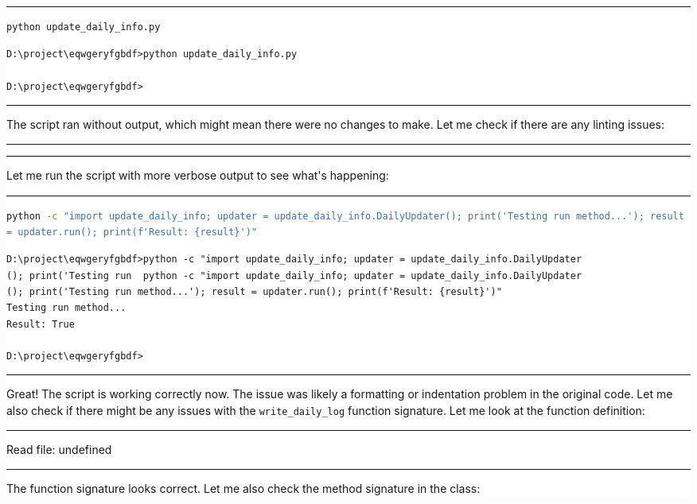 
---

```bash
python update_daily_info.py
```

```
D:\project\eqwgeryfgbdf>python update_daily_info.py

D:\project\eqwgeryfgbdf>
```

---

The script ran without output, which might mean there were no changes to make. Let me check if there are any linting issues:


---



---

Let me run the script with more verbose output to see what's happening:


---

```bash
python -c "import update_daily_info; updater = update_daily_info.DailyUpdater(); print('Testing run method...'); result = updater.run(); print(f'Result: {result}')"
```

```
D:\project\eqwgeryfgbdf>python -c "import update_daily_info; updater = update_daily_info.DailyUpdater
(); print('Testing run  python -c "import update_daily_info; updater = update_daily_info.DailyUpdater
(); print('Testing run method...'); result = updater.run(); print(f'Result: {result}')"
Testing run method...
Result: True

D:\project\eqwgeryfgbdf>
```

---

Great! The script is working correctly now. The issue was likely a formatting or indentation problem in the original code. Let me also check if there might be any issues with the `write_daily_log` function signature. Let me look at the function definition:


---

Read file: undefined

---

The function signature looks correct. Let me also check the method signature in the class:
